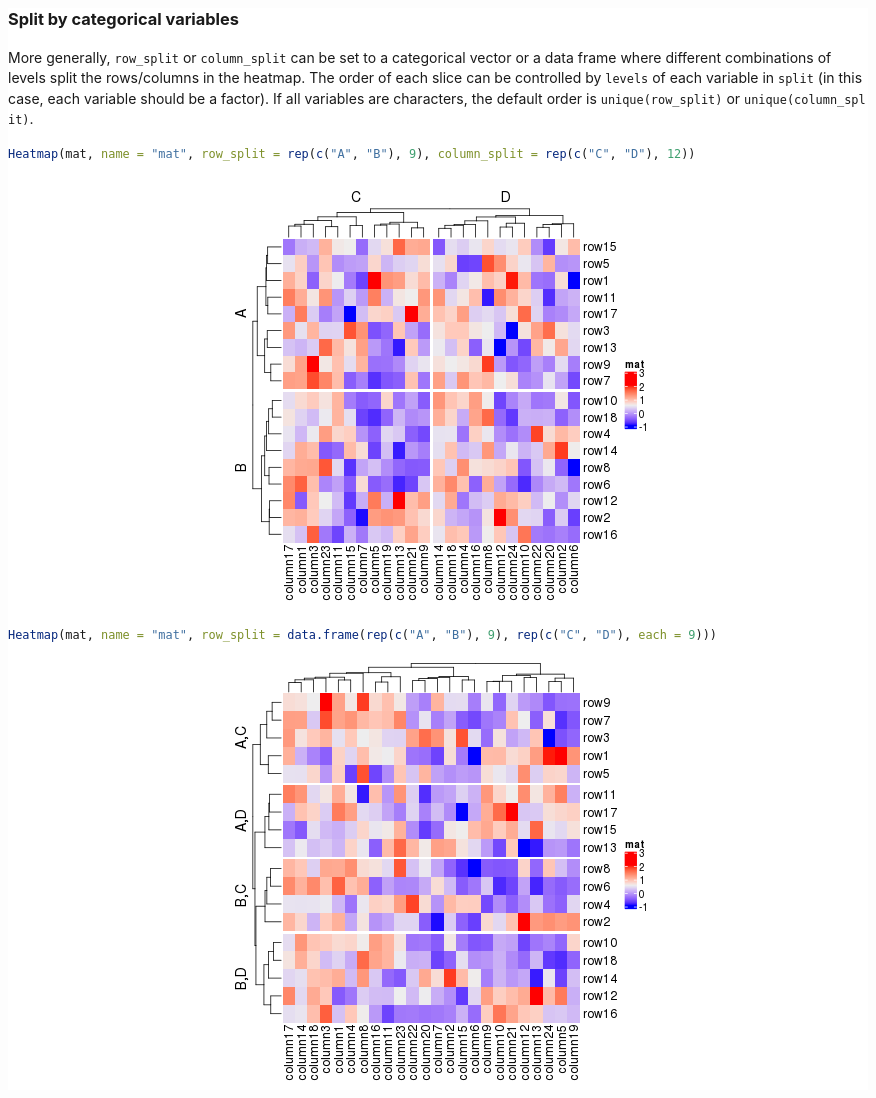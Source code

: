 ### Split by categorical variables

More generally, `row_split` or `column_split` can be set to a categorical vector or a data frame
where different combinations of levels split the rows/columns in the heatmap. The order of each
slice can be controlled by `levels` of each variable in `split` (in this case, each variable should
be a factor). If all variables are characters, the default order is `unique(row_split)` or
`unique(column_split)`.


```r
Heatmap(mat, name = "mat", row_split = rep(c("A", "B"), 9), column_split = rep(c("C", "D"), 12))
```

<img src="figure/split-1.png" title="plot of chunk split" alt="plot of chunk split" style="display: block; margin: auto;" />

```r
Heatmap(mat, name = "mat", row_split = data.frame(rep(c("A", "B"), 9), rep(c("C", "D"), each = 9)))
```

<img src="figure/split-2.png" title="plot of chunk split" alt="plot of chunk split" style="display: block; margin: auto;" />
